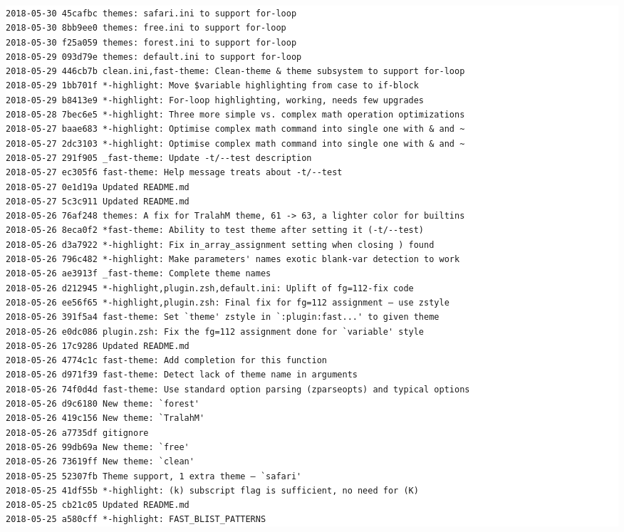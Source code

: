 ```
2018-05-30 45cafbc themes: safari.ini to support for-loop
2018-05-30 8bb9ee0 themes: free.ini to support for-loop
2018-05-30 f25a059 themes: forest.ini to support for-loop
2018-05-29 093d79e themes: default.ini to support for-loop
2018-05-29 446cb7b clean.ini,fast-theme: Clean-theme & theme subsystem to support for-loop
2018-05-29 1bb701f *-highlight: Move $variable highlighting from case to if-block
2018-05-29 b8413e9 *-highlight: For-loop highlighting, working, needs few upgrades
2018-05-28 7bec6e5 *-highlight: Three more simple vs. complex math operation optimizations
2018-05-27 baae683 *-highlight: Optimise complex math command into single one with & and ~
2018-05-27 2dc3103 *-highlight: Optimise complex math command into single one with & and ~
2018-05-27 291f905 _fast-theme: Update -t/--test description
2018-05-27 ec305f6 fast-theme: Help message treats about -t/--test
2018-05-27 0e1d19a Updated README.md
2018-05-27 5c3c911 Updated README.md
2018-05-26 76af248 themes: A fix for TralahM theme, 61 -> 63, a lighter color for builtins
2018-05-26 8eca0f2 *fast-theme: Ability to test theme after setting it (-t/--test)
2018-05-26 d3a7922 *-highlight: Fix in_array_assignment setting when closing ) found
2018-05-26 796c482 *-highlight: Make parameters' names exotic blank-var detection to work
2018-05-26 ae3913f _fast-theme: Complete theme names
2018-05-26 d212945 *-highlight,plugin.zsh,default.ini: Uplift of fg=112-fix code
2018-05-26 ee56f65 *-highlight,plugin.zsh: Final fix for fg=112 assignment – use zstyle
2018-05-26 391f5a4 fast-theme: Set `theme' zstyle in `:plugin:fast...' to given theme
2018-05-26 e0dc086 plugin.zsh: Fix the fg=112 assignment done for `variable' style
2018-05-26 17c9286 Updated README.md
2018-05-26 4774c1c fast-theme: Add completion for this function
2018-05-26 d971f39 fast-theme: Detect lack of theme name in arguments
2018-05-26 74f0d4d fast-theme: Use standard option parsing (zparseopts) and typical options
2018-05-26 d9c6180 New theme: `forest'
2018-05-26 419c156 New theme: `TralahM'
2018-05-26 a7735df gitignore
2018-05-26 99db69a New theme: `free'
2018-05-26 73619ff New theme: `clean'
2018-05-25 52307fb Theme support, 1 extra theme – `safari'
2018-05-25 41df55b *-highlight: (k) subscript flag is sufficient, no need for (K)
2018-05-25 cb21c05 Updated README.md
2018-05-25 a580cff *-highlight: FAST_BLIST_PATTERNS
```

